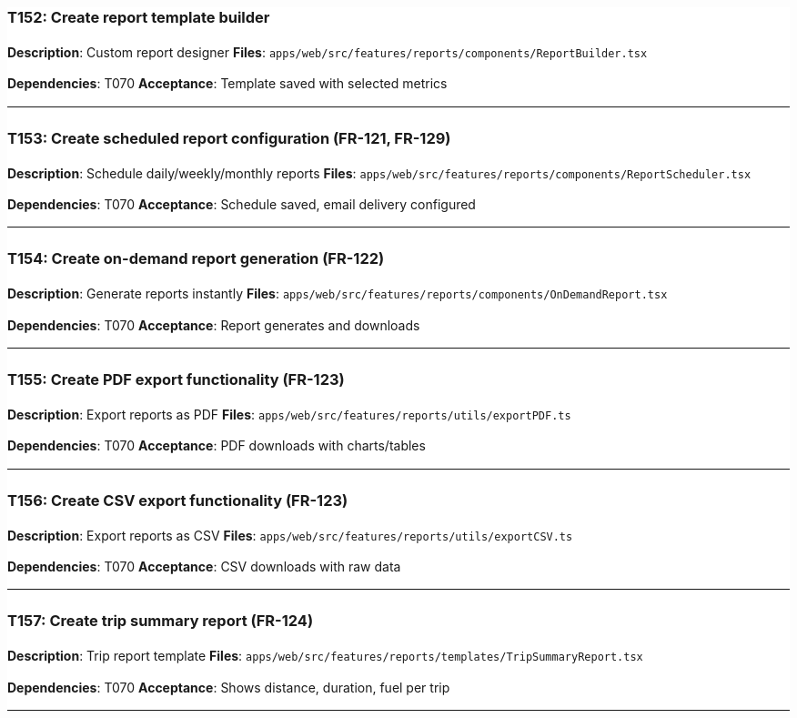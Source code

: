 ### T152: Create report template builder
**Description**: Custom report designer
**Files**: `apps/web/src/features/reports/components/ReportBuilder.tsx`

**Dependencies**: T070
**Acceptance**: Template saved with selected metrics

---

### T153: Create scheduled report configuration (FR-121, FR-129)
**Description**: Schedule daily/weekly/monthly reports
**Files**: `apps/web/src/features/reports/components/ReportScheduler.tsx`

**Dependencies**: T070
**Acceptance**: Schedule saved, email delivery configured

---

### T154: Create on-demand report generation (FR-122)
**Description**: Generate reports instantly
**Files**: `apps/web/src/features/reports/components/OnDemandReport.tsx`

**Dependencies**: T070
**Acceptance**: Report generates and downloads

---

### T155: Create PDF export functionality (FR-123)
**Description**: Export reports as PDF
**Files**: `apps/web/src/features/reports/utils/exportPDF.ts`

**Dependencies**: T070
**Acceptance**: PDF downloads with charts/tables

---

### T156: Create CSV export functionality (FR-123)
**Description**: Export reports as CSV
**Files**: `apps/web/src/features/reports/utils/exportCSV.ts`

**Dependencies**: T070
**Acceptance**: CSV downloads with raw data

---

### T157: Create trip summary report (FR-124)
**Description**: Trip report template
**Files**: `apps/web/src/features/reports/templates/TripSummaryReport.tsx`

**Dependencies**: T070
**Acceptance**: Shows distance, duration, fuel per trip

---